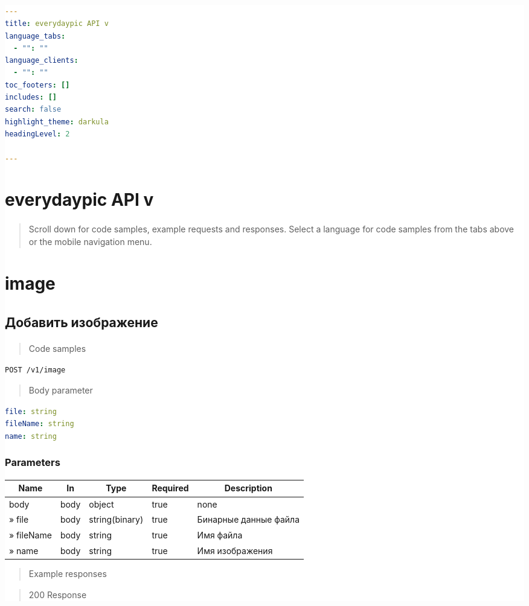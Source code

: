 ```yaml
---
title: everydaypic API v
language_tabs:
  - "": ""
language_clients:
  - "": ""
toc_footers: []
includes: []
search: false
highlight_theme: darkula
headingLevel: 2

---
```




<h1 id="">everydaypic API v</h1>

> Scroll down for code samples, example requests and responses. Select a language for code samples from the tabs above or the mobile navigation menu.

<h1 id="-image">image</h1>

## Добавить изображение

<a id="opIdcreate-image"></a>

> Code samples

`POST /v1/image`

> Body parameter

```yaml
file: string
fileName: string
name: string

```

<h3 id="добавить-изображение-parameters">Parameters</h3>

|Name|In|Type|Required|Description|
|---|---|---|---|---|
|body|body|object|true|none|
|» file|body|string(binary)|true|Бинарные данные файла|
|» fileName|body|string|true|Имя файла|
|» name|body|string|true|Имя изображения|

> Example responses

> 200 Response
